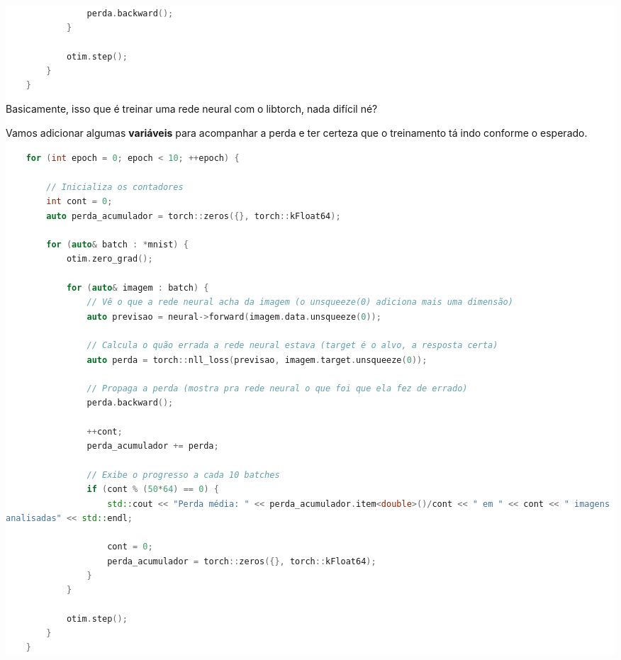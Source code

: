 ```cpp
                perda.backward();
            }

            otim.step();
        }
    }
```

Basicamente, isso que é treinar uma rede neural com o libtorch, nada difícil
né?

Vamos adicionar algumas **variáveis** para acompanhar a perda e ter certeza que
o treinamento tá indo conforme o esperado.

```cpp
    for (int epoch = 0; epoch < 10; ++epoch) {

        // Inicializa os contadores
        int cont = 0;
        auto perda_acumulador = torch::zeros({}, torch::kFloat64);

        for (auto& batch : *mnist) {
            otim.zero_grad();

            for (auto& imagem : batch) {
                // Vê o que a rede neural acha da imagem (o unsqueeze(0) adiciona mais uma dimensão)
                auto previsao = neural->forward(imagem.data.unsqueeze(0));

                // Calcula o quão errada a rede neural estava (target é o alvo, a resposta certa)
                auto perda = torch::nll_loss(previsao, imagem.target.unsqueeze(0));

                // Propaga a perda (mostra pra rede neural o que foi que ela fez de errado)
                perda.backward();

                ++cont;
                perda_acumulador += perda;

                // Exibe o progresso a cada 10 batches
                if (cont % (50*64) == 0) {
                    std::cout << "Perda média: " << perda_acumulador.item<double>()/cont << " em " << cont << " imagens analisadas" << std::endl;

                    cont = 0;
                    perda_acumulador = torch::zeros({}, torch::kFloat64);
                }
            }

            otim.step();
        }
    }
```
